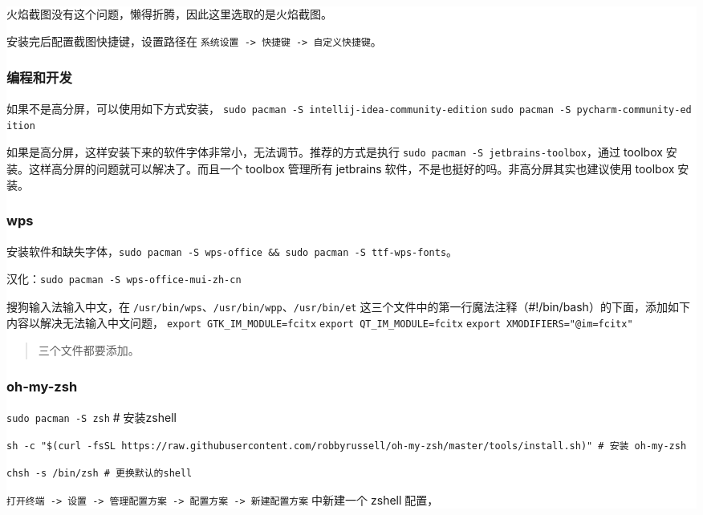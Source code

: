 火焰截图没有这个问题，懒得折腾，因此这里选取的是火焰截图。

安装完后配置截图快捷键，设置路径在 `系统设置 -> 快捷键 -> 自定义快捷键`。

### 编程和开发

如果不是高分屏，可以使用如下方式安装，
`sudo pacman -S intellij-idea-community-edition`
`sudo pacman -S pycharm-community-edition`

如果是高分屏，这样安装下来的软件字体非常小，无法调节。推荐的方式是执行 `sudo pacman -S jetbrains-toolbox`，通过 toolbox 安装。这样高分屏的问题就可以解决了。而且一个 toolbox 管理所有 jetbrains 软件，不是也挺好的吗。非高分屏其实也建议使用 toolbox 安装。

### wps

安装软件和缺失字体，`sudo pacman -S wps-office && sudo pacman -S ttf-wps-fonts`。

汉化：`sudo pacman -S wps-office-mui-zh-cn`

搜狗输入法输入中文，在 `/usr/bin/wps`、`/usr/bin/wpp`、`/usr/bin/et` 这三个文件中的第一行魔法注释（#!/bin/bash）的下面，添加如下内容以解决无法输入中文问题，
`export GTK_IM_MODULE=fcitx`
`export QT_IM_MODULE=fcitx`
`export XMODIFIERS="@im=fcitx"`

> 三个文件都要添加。

### oh-my-zsh

`sudo pacman -S zsh` # 安装zshell

`sh -c "$(curl -fsSL https://raw.githubusercontent.com/robbyrussell/oh-my-zsh/master/tools/install.sh)" # 安装 oh-my-zsh`

`chsh -s /bin/zsh # 更换默认的shell`

`打开终端 -> 设置 -> 管理配置方案 -> 配置方案 -> 新建配置方案` 中新建一个 zshell 配置，
